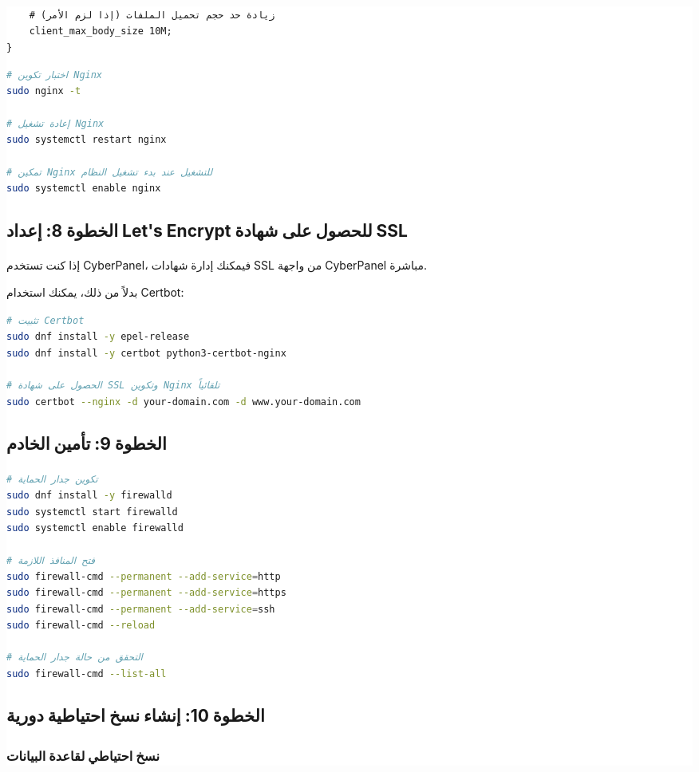 ```nginx
    # زيادة حد حجم تحميل الملفات (إذا لزم الأمر)
    client_max_body_size 10M;
}
```

```bash
# اختبار تكوين Nginx
sudo nginx -t

# إعادة تشغيل Nginx
sudo systemctl restart nginx

# تمكين Nginx للتشغيل عند بدء تشغيل النظام
sudo systemctl enable nginx
```

## الخطوة 8: إعداد Let's Encrypt للحصول على شهادة SSL

إذا كنت تستخدم CyberPanel، فيمكنك إدارة شهادات SSL من واجهة CyberPanel مباشرة.

بدلاً من ذلك، يمكنك استخدام Certbot:

```bash
# تثبيت Certbot
sudo dnf install -y epel-release
sudo dnf install -y certbot python3-certbot-nginx

# الحصول على شهادة SSL وتكوين Nginx تلقائياً
sudo certbot --nginx -d your-domain.com -d www.your-domain.com
```

## الخطوة 9: تأمين الخادم

```bash
# تكوين جدار الحماية
sudo dnf install -y firewalld
sudo systemctl start firewalld
sudo systemctl enable firewalld

# فتح المنافذ اللازمة
sudo firewall-cmd --permanent --add-service=http
sudo firewall-cmd --permanent --add-service=https
sudo firewall-cmd --permanent --add-service=ssh
sudo firewall-cmd --reload

# التحقق من حالة جدار الحماية
sudo firewall-cmd --list-all
```

## الخطوة 10: إنشاء نسخ احتياطية دورية

### نسخ احتياطي لقاعدة البيانات
